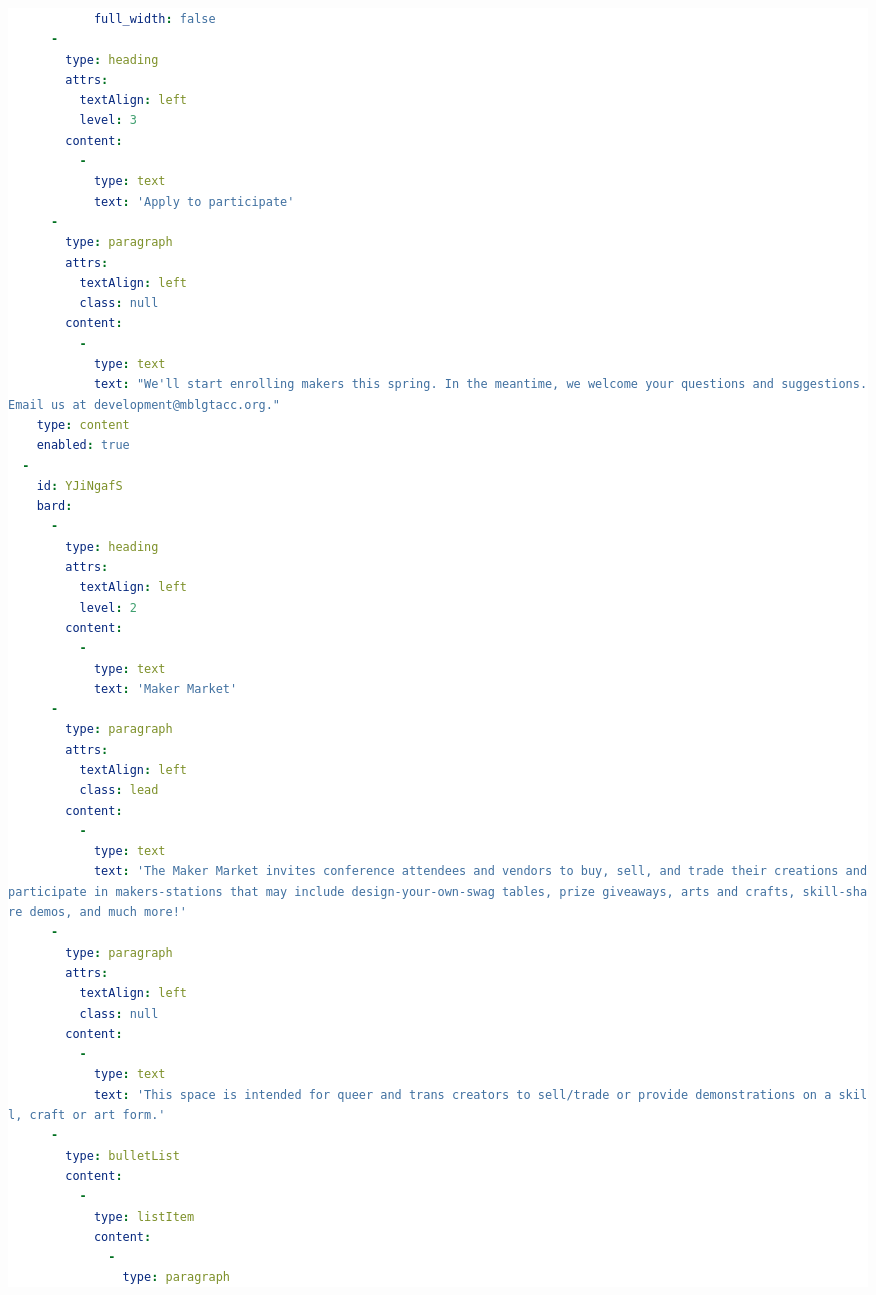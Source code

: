 ```yaml
            full_width: false
      -
        type: heading
        attrs:
          textAlign: left
          level: 3
        content:
          -
            type: text
            text: 'Apply to participate'
      -
        type: paragraph
        attrs:
          textAlign: left
          class: null
        content:
          -
            type: text
            text: "We'll start enrolling makers this spring. In the meantime, we welcome your questions and suggestions. Email us at development@mblgtacc.org."
    type: content
    enabled: true
  -
    id: YJiNgafS
    bard:
      -
        type: heading
        attrs:
          textAlign: left
          level: 2
        content:
          -
            type: text
            text: 'Maker Market'
      -
        type: paragraph
        attrs:
          textAlign: left
          class: lead
        content:
          -
            type: text
            text: 'The Maker Market invites conference attendees and vendors to buy, sell, and trade their creations and participate in makers-stations that may include design-your-own-swag tables, prize giveaways, arts and crafts, skill-share demos, and much more!'
      -
        type: paragraph
        attrs:
          textAlign: left
          class: null
        content:
          -
            type: text
            text: 'This space is intended for queer and trans creators to sell/trade or provide demonstrations on a skill, craft or art form.'
      -
        type: bulletList
        content:
          -
            type: listItem
            content:
              -
                type: paragraph
```